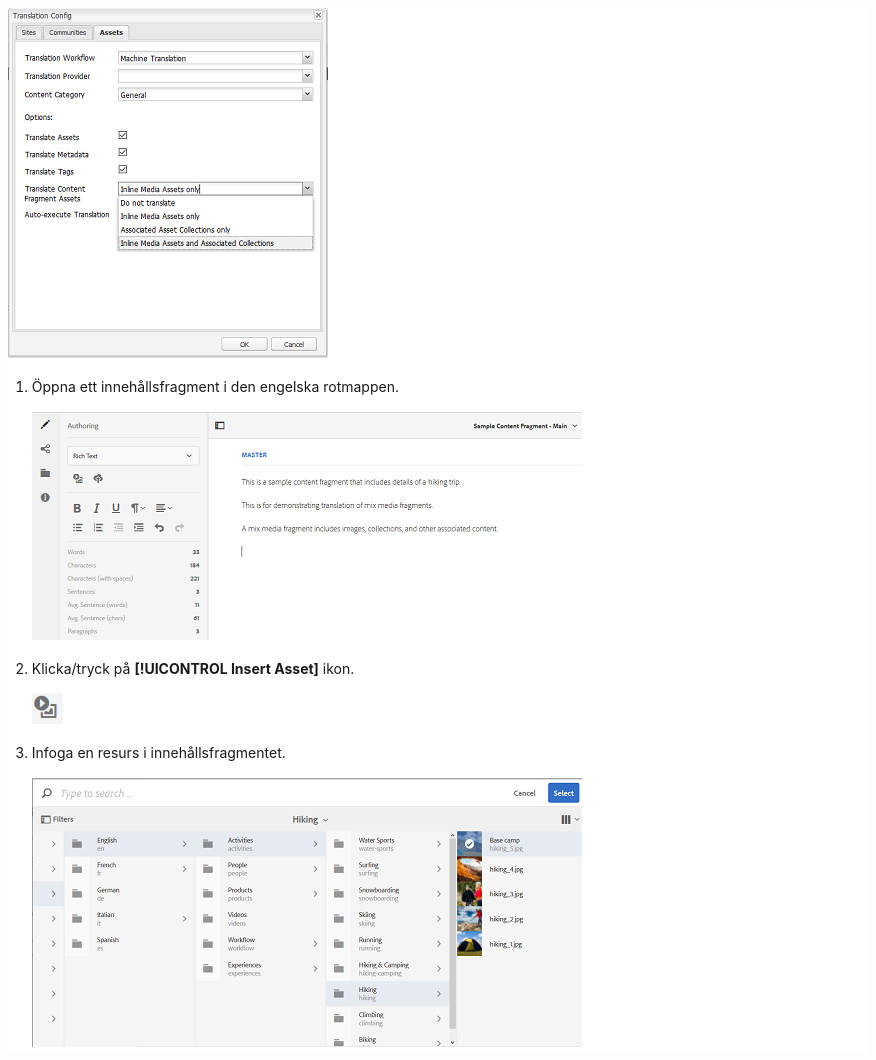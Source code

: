    ![chlimage_1-447](assets/chlimage_1-447.png)

1. Öppna ett innehållsfragment i den engelska rotmappen.

   ![chlimage_1-448](assets/chlimage_1-448.png)

1. Klicka/tryck på **[!UICONTROL Insert Asset]** ikon.

   ![chlimage_1-449](assets/chlimage_1-449.png)

1. Infoga en resurs i innehållsfragmentet.

   ![chlimage_1-450](assets/chlimage_1-450.png)

